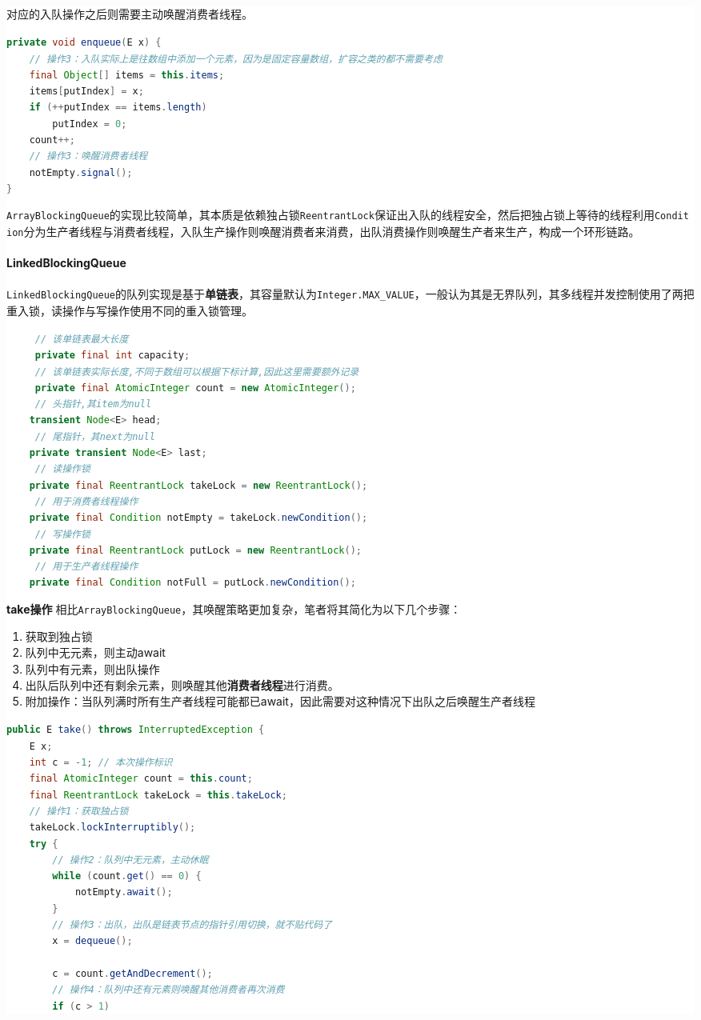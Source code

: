对应的入队操作之后则需要主动唤醒消费者线程。
```java
private void enqueue(E x) {
    // 操作3：入队实际上是往数组中添加一个元素，因为是固定容量数组，扩容之类的都不需要考虑
    final Object[] items = this.items;
    items[putIndex] = x;
    if (++putIndex == items.length)
        putIndex = 0;
    count++;
    // 操作3：唤醒消费者线程
    notEmpty.signal();
}
```

`ArrayBlockingQueue`的实现比较简单，其本质是依赖独占锁`ReentrantLock`保证出入队的线程安全，然后把独占锁上等待的线程利用`Condition`分为生产者线程与消费者线程，入队生产操作则唤醒消费者来消费，出队消费操作则唤醒生产者来生产，构成一个环形链路。

#### LinkedBlockingQueue
`LinkedBlockingQueue`的队列实现是基于**单链表**，其容量默认为`Integer.MAX_VALUE`，一般认为其是无界队列，其多线程并发控制使用了两把重入锁，读操作与写操作使用不同的重入锁管理。
```java
     // 该单链表最大长度
     private final int capacity;
     // 该单链表实际长度,不同于数组可以根据下标计算,因此这里需要额外记录
     private final AtomicInteger count = new AtomicInteger();
     // 头指针,其item为null
    transient Node<E> head;
     // 尾指针，其next为null
    private transient Node<E> last;
     // 读操作锁
    private final ReentrantLock takeLock = new ReentrantLock();
     // 用于消费者线程操作
    private final Condition notEmpty = takeLock.newCondition();
     // 写操作锁
    private final ReentrantLock putLock = new ReentrantLock();
     // 用于生产者线程操作
    private final Condition notFull = putLock.newCondition();
```
**take操作**
相比`ArrayBlockingQueue`，其唤醒策略更加复杂，笔者将其简化为以下几个步骤：
1. 获取到独占锁
2. 队列中无元素，则主动await
3. 队列中有元素，则出队操作
4. 出队后队列中还有剩余元素，则唤醒其他**消费者线程**进行消费。
5. 附加操作：当队列满时所有生产者线程可能都已await，因此需要对这种情况下出队之后唤醒生产者线程

```java
public E take() throws InterruptedException {
    E x;
    int c = -1; // 本次操作标识
    final AtomicInteger count = this.count;
    final ReentrantLock takeLock = this.takeLock;
    // 操作1：获取独占锁
    takeLock.lockInterruptibly();
    try {
        // 操作2：队列中无元素，主动休眠
        while (count.get() == 0) {
            notEmpty.await();
        }
        // 操作3：出队，出队是链表节点的指针引用切换，就不贴代码了
        x = dequeue();
        
        c = count.getAndDecrement();
        // 操作4：队列中还有元素则唤醒其他消费者再次消费
        if (c > 1)
```